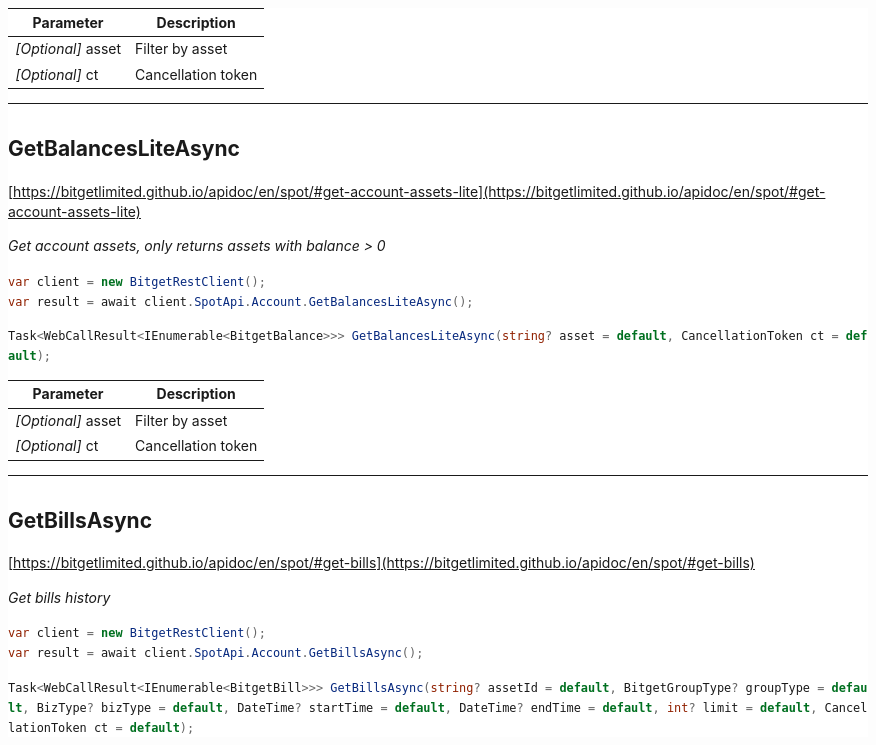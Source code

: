 |Parameter|Description|
|---|---|
|_[Optional]_ asset|Filter by asset|
|_[Optional]_ ct|Cancellation token|

</p>

***

## GetBalancesLiteAsync  

[https://bitgetlimited.github.io/apidoc/en/spot/#get-account-assets-lite](https://bitgetlimited.github.io/apidoc/en/spot/#get-account-assets-lite)  
<p>

*Get account assets, only returns assets with balance > 0*  

```csharp  
var client = new BitgetRestClient();  
var result = await client.SpotApi.Account.GetBalancesLiteAsync();  
```  

```csharp  
Task<WebCallResult<IEnumerable<BitgetBalance>>> GetBalancesLiteAsync(string? asset = default, CancellationToken ct = default);  
```  

|Parameter|Description|
|---|---|
|_[Optional]_ asset|Filter by asset|
|_[Optional]_ ct|Cancellation token|

</p>

***

## GetBillsAsync  

[https://bitgetlimited.github.io/apidoc/en/spot/#get-bills](https://bitgetlimited.github.io/apidoc/en/spot/#get-bills)  
<p>

*Get bills history*  

```csharp  
var client = new BitgetRestClient();  
var result = await client.SpotApi.Account.GetBillsAsync();  
```  

```csharp  
Task<WebCallResult<IEnumerable<BitgetBill>>> GetBillsAsync(string? assetId = default, BitgetGroupType? groupType = default, BizType? bizType = default, DateTime? startTime = default, DateTime? endTime = default, int? limit = default, CancellationToken ct = default);  
```  
